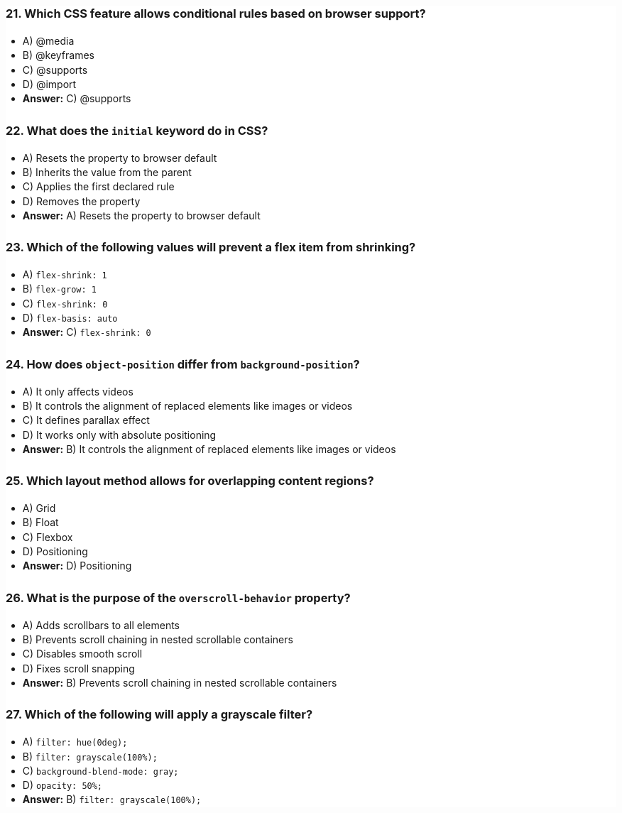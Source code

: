 ### 21. Which CSS feature allows conditional rules based on browser support?
- A) @media  
- B) @keyframes  
- C) @supports  
- D) @import  
- **Answer:** C) @supports

### 22. What does the `initial` keyword do in CSS?
- A) Resets the property to browser default  
- B) Inherits the value from the parent  
- C) Applies the first declared rule  
- D) Removes the property  
- **Answer:** A) Resets the property to browser default

### 23. Which of the following values will prevent a flex item from shrinking?
- A) `flex-shrink: 1`  
- B) `flex-grow: 1`  
- C) `flex-shrink: 0`  
- D) `flex-basis: auto`  
- **Answer:** C) `flex-shrink: 0`

### 24. How does `object-position` differ from `background-position`?
- A) It only affects videos  
- B) It controls the alignment of replaced elements like images or videos  
- C) It defines parallax effect  
- D) It works only with absolute positioning  
- **Answer:** B) It controls the alignment of replaced elements like images or videos

### 25. Which layout method allows for overlapping content regions?
- A) Grid  
- B) Float  
- C) Flexbox  
- D) Positioning  
- **Answer:** D) Positioning

### 26. What is the purpose of the `overscroll-behavior` property?
- A) Adds scrollbars to all elements  
- B) Prevents scroll chaining in nested scrollable containers  
- C) Disables smooth scroll  
- D) Fixes scroll snapping  
- **Answer:** B) Prevents scroll chaining in nested scrollable containers

### 27. Which of the following will apply a grayscale filter?
- A) `filter: hue(0deg);`  
- B) `filter: grayscale(100%);`  
- C) `background-blend-mode: gray;`  
- D) `opacity: 50%;`  
- **Answer:** B) `filter: grayscale(100%);`
